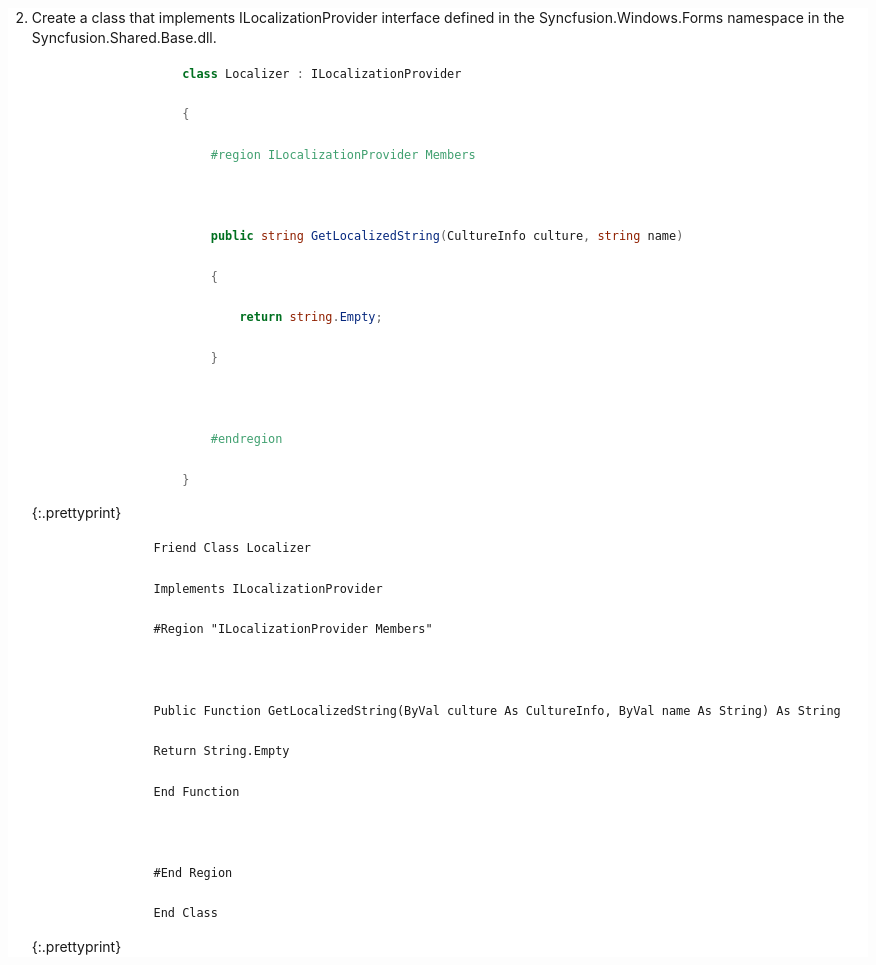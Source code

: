 2. Create a class that implements ILocalizationProvider interface defined in the Syncfusion.Windows.Forms namespace in the Syncfusion.Shared.Base.dll.


   ~~~ cs
						class Localizer : ILocalizationProvider

						{

							#region ILocalizationProvider Members



							public string GetLocalizedString(CultureInfo culture, string name)

							{

								return string.Empty;

							}



							#endregion

						}

   ~~~
   {:.prettyprint}

					
   ~~~ vbnet
					Friend Class Localizer

					Implements ILocalizationProvider

					#Region "ILocalizationProvider Members"



					Public Function GetLocalizedString(ByVal culture As CultureInfo, ByVal name As String) As String

					Return String.Empty

					End Function



					#End Region

					End Class
   ~~~
   {:.prettyprint}
